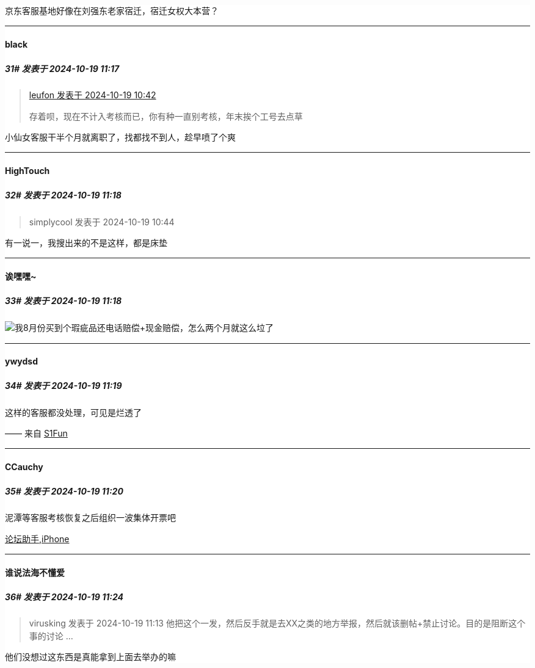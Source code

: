 京东客服基地好像在刘强东老家宿迁，宿迁女权大本营？

*****

####  black  
##### 31#       发表于 2024-10-19 11:17

<blockquote><a href="httphttps://bbs.saraba1st.com/2b/forum.php?mod=redirect&amp;goto=findpost&amp;pid=66489149&amp;ptid=2203704" target="_blank">leufon 发表于 2024-10-19 10:42</a>

存着呗，现在不计入考核而已，你有种一直别考核，年末挨个工号去点草</blockquote>
小仙女客服干半个月就离职了，找都找不到人，趁早喷了个爽

*****

####  HighTouch  
##### 32#       发表于 2024-10-19 11:18

<blockquote>simplycool 发表于 2024-10-19 10:44
</blockquote>
有一说一，我搜出来的不是这样，都是床垫

*****

####  诶嘿嘿~  
##### 33#       发表于 2024-10-19 11:18

<img src="https://static.saraba1st.com/image/smiley/face2017/004.gif" referrerpolicy="no-referrer">我8月份买到个瑕疵品还电话赔偿+现金赔偿，怎么两个月就这么垃了

*****

####  ywydsd  
##### 34#       发表于 2024-10-19 11:19

这样的客服都没处理，可见是烂透了

—— 来自 [S1Fun](https://s1fun.koalcat.com)

*****

####  CCauchy  
##### 35#       发表于 2024-10-19 11:20

泥潭等客服考核恢复之后组织一波集体开票吧

[论坛助手,iPhone](https://bbs.saraba1st.com/2b/forum.php?mod=viewthread&amp;tid=2029836)

*****

####  谁说法海不懂爱  
##### 36#       发表于 2024-10-19 11:24

<blockquote>virusking 发表于 2024-10-19 11:13
他把这个一发，然后反手就是去XX之类的地方举报，然后就该删帖+禁止讨论。目的是阻断这个事的讨论 ...</blockquote>
他们没想过这东西是真能拿到上面去举办的嘛

